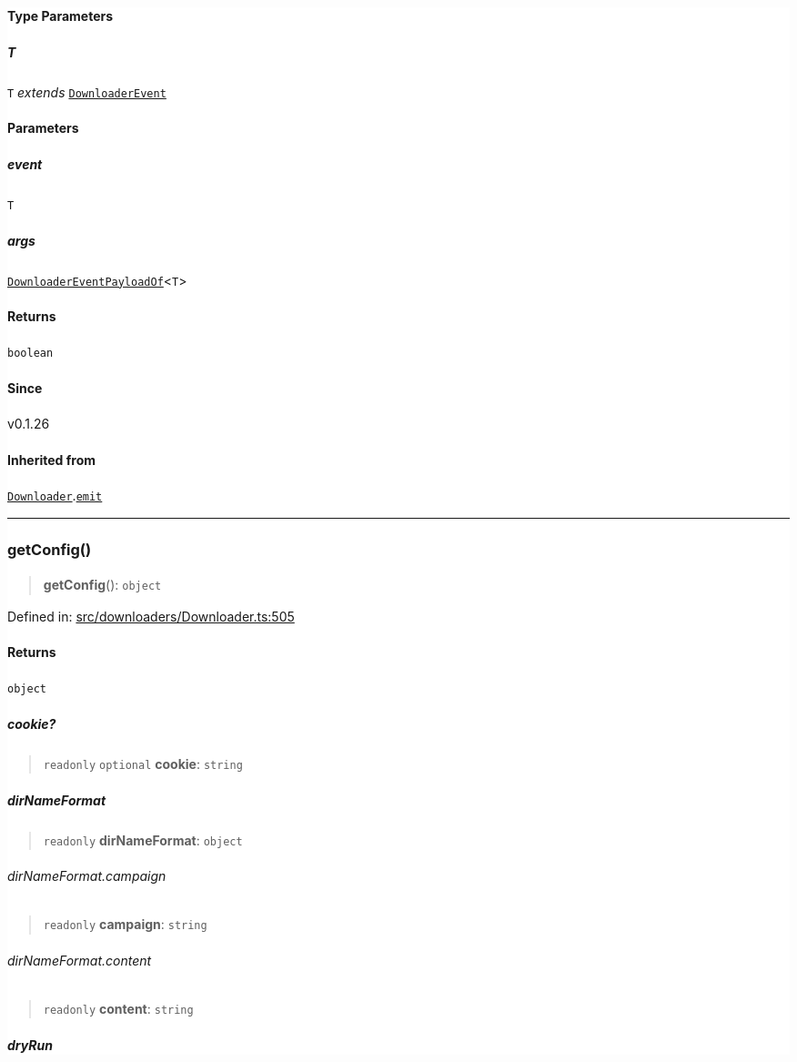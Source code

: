 #### Type Parameters

##### T

`T` *extends* [`DownloaderEvent`](../type-aliases/DownloaderEvent.md)

#### Parameters

##### event

`T`

##### args

[`DownloaderEventPayloadOf`](../type-aliases/DownloaderEventPayloadOf.md)\<`T`\>

#### Returns

`boolean`

#### Since

v0.1.26

#### Inherited from

[`Downloader`](Downloader.md).[`emit`](Downloader.md#emit)

***

### getConfig()

> **getConfig**(): `object`

Defined in: [src/downloaders/Downloader.ts:505](https://github.com/patrickkfkan/patreon-dl/blob/4add035452a0337eb07608bde52caecf1dcf43e7/src/downloaders/Downloader.ts#L505)

#### Returns

`object`

##### cookie?

> `readonly` `optional` **cookie**: `string`

##### dirNameFormat

> `readonly` **dirNameFormat**: `object`

###### dirNameFormat.campaign

> `readonly` **campaign**: `string`

###### dirNameFormat.content

> `readonly` **content**: `string`

##### dryRun
